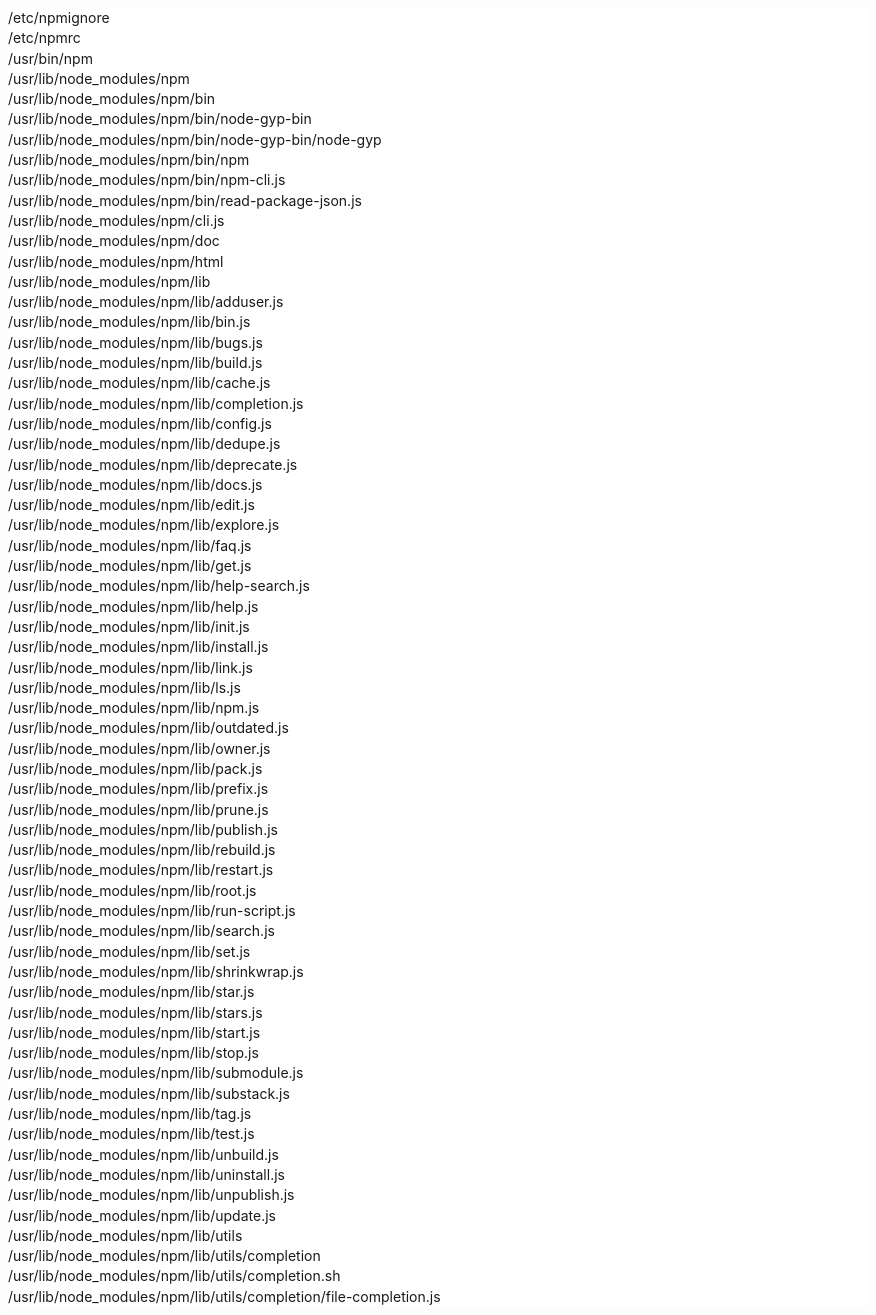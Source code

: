 /etc/npmignore  
/etc/npmrc  
/usr/bin/npm  
/usr/lib/node\_modules/npm  
/usr/lib/node\_modules/npm/bin  
/usr/lib/node\_modules/npm/bin/node-gyp-bin  
/usr/lib/node\_modules/npm/bin/node-gyp-bin/node-gyp  
/usr/lib/node\_modules/npm/bin/npm  
/usr/lib/node\_modules/npm/bin/npm-cli.js  
/usr/lib/node\_modules/npm/bin/read-package-json.js  
/usr/lib/node\_modules/npm/cli.js  
/usr/lib/node\_modules/npm/doc  
/usr/lib/node\_modules/npm/html  
/usr/lib/node\_modules/npm/lib  
/usr/lib/node\_modules/npm/lib/adduser.js  
/usr/lib/node\_modules/npm/lib/bin.js  
/usr/lib/node\_modules/npm/lib/bugs.js  
/usr/lib/node\_modules/npm/lib/build.js  
/usr/lib/node\_modules/npm/lib/cache.js  
/usr/lib/node\_modules/npm/lib/completion.js  
/usr/lib/node\_modules/npm/lib/config.js  
/usr/lib/node\_modules/npm/lib/dedupe.js  
/usr/lib/node\_modules/npm/lib/deprecate.js  
/usr/lib/node\_modules/npm/lib/docs.js  
/usr/lib/node\_modules/npm/lib/edit.js  
/usr/lib/node\_modules/npm/lib/explore.js  
/usr/lib/node\_modules/npm/lib/faq.js  
/usr/lib/node\_modules/npm/lib/get.js  
/usr/lib/node\_modules/npm/lib/help-search.js  
/usr/lib/node\_modules/npm/lib/help.js  
/usr/lib/node\_modules/npm/lib/init.js  
/usr/lib/node\_modules/npm/lib/install.js  
/usr/lib/node\_modules/npm/lib/link.js  
/usr/lib/node\_modules/npm/lib/ls.js  
/usr/lib/node\_modules/npm/lib/npm.js  
/usr/lib/node\_modules/npm/lib/outdated.js  
/usr/lib/node\_modules/npm/lib/owner.js  
/usr/lib/node\_modules/npm/lib/pack.js  
/usr/lib/node\_modules/npm/lib/prefix.js  
/usr/lib/node\_modules/npm/lib/prune.js  
/usr/lib/node\_modules/npm/lib/publish.js  
/usr/lib/node\_modules/npm/lib/rebuild.js  
/usr/lib/node\_modules/npm/lib/restart.js  
/usr/lib/node\_modules/npm/lib/root.js  
/usr/lib/node\_modules/npm/lib/run-script.js  
/usr/lib/node\_modules/npm/lib/search.js  
/usr/lib/node\_modules/npm/lib/set.js  
/usr/lib/node\_modules/npm/lib/shrinkwrap.js  
/usr/lib/node\_modules/npm/lib/star.js  
/usr/lib/node\_modules/npm/lib/stars.js  
/usr/lib/node\_modules/npm/lib/start.js  
/usr/lib/node\_modules/npm/lib/stop.js  
/usr/lib/node\_modules/npm/lib/submodule.js  
/usr/lib/node\_modules/npm/lib/substack.js  
/usr/lib/node\_modules/npm/lib/tag.js  
/usr/lib/node\_modules/npm/lib/test.js  
/usr/lib/node\_modules/npm/lib/unbuild.js  
/usr/lib/node\_modules/npm/lib/uninstall.js  
/usr/lib/node\_modules/npm/lib/unpublish.js  
/usr/lib/node\_modules/npm/lib/update.js  
/usr/lib/node\_modules/npm/lib/utils  
/usr/lib/node\_modules/npm/lib/utils/completion  
/usr/lib/node\_modules/npm/lib/utils/completion.sh  
/usr/lib/node\_modules/npm/lib/utils/completion/file-completion.js  